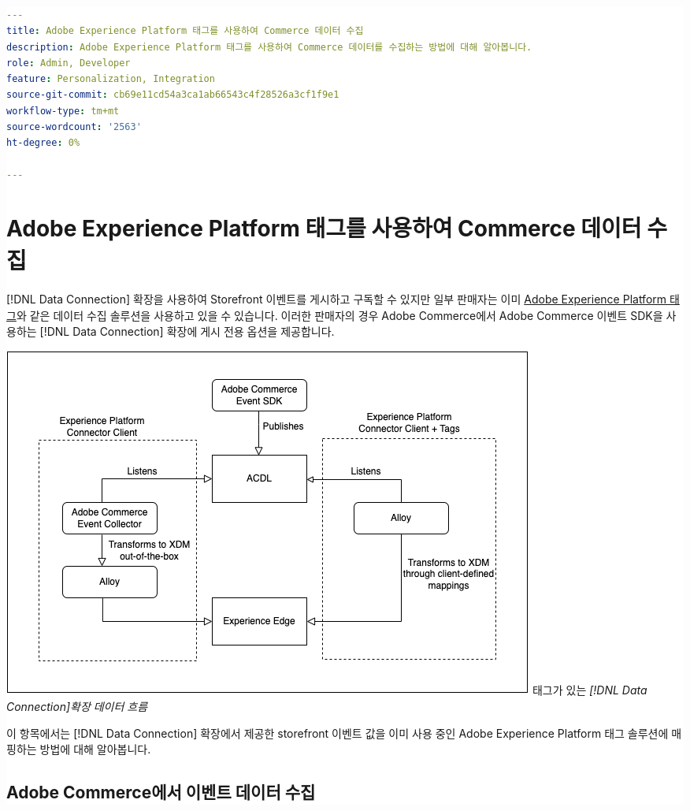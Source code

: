 ```yaml
---
title: Adobe Experience Platform 태그를 사용하여 Commerce 데이터 수집
description: Adobe Experience Platform 태그를 사용하여 Commerce 데이터를 수집하는 방법에 대해 알아봅니다.
role: Admin, Developer
feature: Personalization, Integration
source-git-commit: cb69e11cd54a3ca1ab66543c4f28526a3cf1f9e1
workflow-type: tm+mt
source-wordcount: '2563'
ht-degree: 0%

---
```


# Adobe Experience Platform 태그를 사용하여 Commerce 데이터 수집

[!DNL Data Connection] 확장을 사용하여 Storefront 이벤트를 게시하고 구독할 수 있지만 일부 판매자는 이미 [Adobe Experience Platform 태그](https://experienceleague.adobe.com/docs/platform-learn/data-collection/tags/create-a-property.html?lang=ko)와 같은 데이터 수집 솔루션을 사용하고 있을 수 있습니다. 이러한 판매자의 경우 Adobe Commerce에서 Adobe Commerce 이벤트 SDK을 사용하는 [!DNL Data Connection] 확장에 게시 전용 옵션을 제공합니다.

![[!DNL Data Connection] 확장 데이터 흐름](assets/tags-data-flow.png)
태그가 있는 _[!DNL Data Connection]확장 데이터 흐름_

이 항목에서는 [!DNL Data Connection] 확장에서 제공한 storefront 이벤트 값을 이미 사용 중인 Adobe Experience Platform 태그 솔루션에 매핑하는 방법에 대해 알아봅니다.

## Adobe Commerce에서 이벤트 데이터 수집
